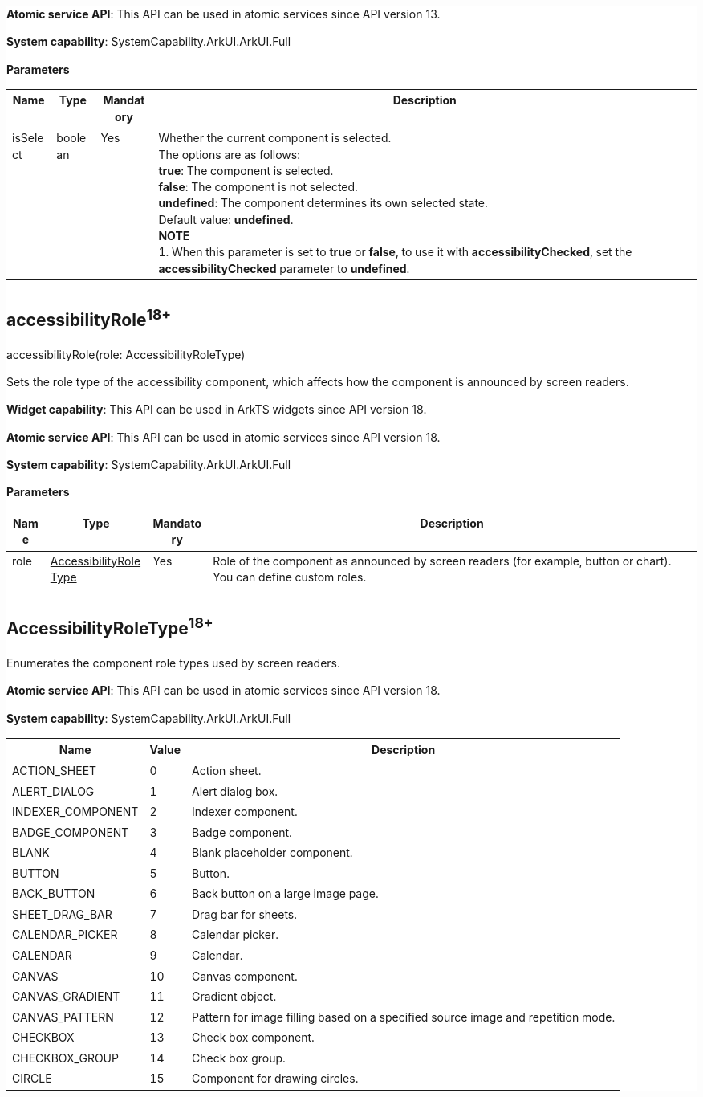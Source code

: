 **Atomic service API**: This API can be used in atomic services since API version 13.

**System capability**: SystemCapability.ArkUI.ArkUI.Full

**Parameters**

| Name  | Type   | Mandatory| Description                                                        |
| -------- | ------- | ---- | ------------------------------------------------------------ |
| isSelect | boolean | Yes  | Whether the current component is selected.<br>The options are as follows:<br>**true**: The component is selected.<br>**false**: The component is not selected.<br>**undefined**: The component determines its own selected state.<br>Default value: **undefined**.<br>**NOTE**<br>1. When this parameter is set to **true** or **false**, to use it with **accessibilityChecked**, set the **accessibilityChecked** parameter to **undefined**.|

## accessibilityRole<sup>18+</sup>

accessibilityRole(role: AccessibilityRoleType)

Sets the role type of the accessibility component, which affects how the component is announced by screen readers.

**Widget capability**: This API can be used in ArkTS widgets since API version 18.

**Atomic service API**: This API can be used in atomic services since API version 18.

**System capability**: SystemCapability.ArkUI.ArkUI.Full

**Parameters**

| Name  | Type   | Mandatory| Description                                                        |
| -------- | ------- | ---- | ------------------------------------------------------------ |
| role | [AccessibilityRoleType](ts-universal-attributes-accessibility.md#accessibilityroletype18) | Yes  | Role of the component as announced by screen readers (for example, button or chart). You can define custom roles.|

## AccessibilityRoleType<sup>18+</sup>

Enumerates the component role types used by screen readers.

**Atomic service API**: This API can be used in atomic services since API version 18.

**System capability**: SystemCapability.ArkUI.ArkUI.Full

| Name| Value | Description            |
| ---- | ---- | ------------------ |
| ACTION_SHEET | 0 | Action sheet.|
| ALERT_DIALOG | 1 | Alert dialog box.|
| INDEXER_COMPONENT | 2 | Indexer component.|
| BADGE_COMPONENT | 3 | Badge component.|
| BLANK  | 4 | Blank placeholder component.|
| BUTTON | 5 | Button.|
| BACK_BUTTON | 6 | Back button on a large image page.|
| SHEET_DRAG_BAR | 7 | Drag bar for sheets.|
| CALENDAR_PICKER | 8 | Calendar picker.|
| CALENDAR | 9 | Calendar.|
| CANVAS | 10 | Canvas component.|
| CANVAS_GRADIENT | 11 | Gradient object.|
| CANVAS_PATTERN | 12 | Pattern for image filling based on a specified source image and repetition mode.|
| CHECKBOX | 13 | Check box component.|
| CHECKBOX_GROUP | 14 | Check box group.|
| CIRCLE | 15 | Component for drawing circles.|